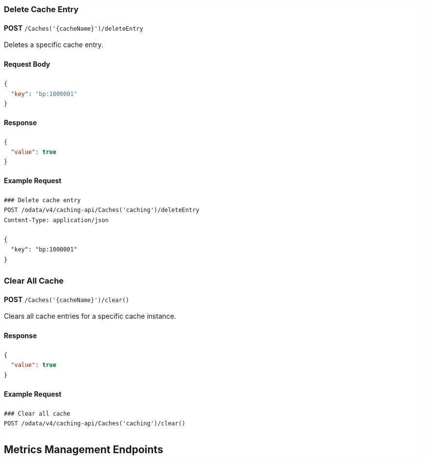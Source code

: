 ### Delete Cache Entry

**POST** `/Caches('{cacheName}')/deleteEntry`

Deletes a specific cache entry.

#### Request Body

```json
{
  "key": "bp:1000001"
}
```

#### Response

```json
{
  "value": true
}
```

#### Example Request

```http
### Delete cache entry
POST /odata/v4/caching-api/Caches('caching')/deleteEntry
Content-Type: application/json

{
  "key": "bp:1000001"
}
```

### Clear All Cache

**POST** `/Caches('{cacheName}')/clear()`

Clears all cache entries for a specific cache instance.

#### Response

```json
{
  "value": true
}
```

#### Example Request

```http
### Clear all cache
POST /odata/v4/caching-api/Caches('caching')/clear()
```

## Metrics Management Endpoints
